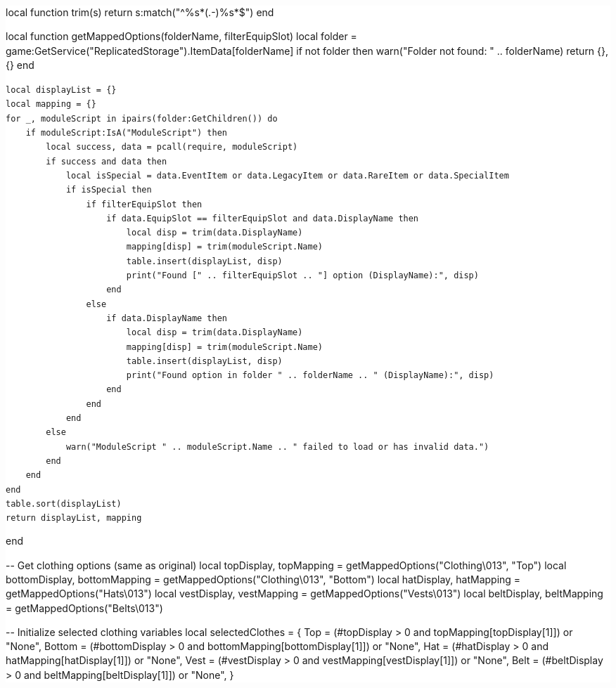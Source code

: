 local function trim(s)
    return s:match("^%s*(.-)%s*$")
end

local function getMappedOptions(folderName, filterEquipSlot)
    local folder = game:GetService("ReplicatedStorage").ItemData[folderName]
    if not folder then
        warn("Folder not found: " .. folderName)
        return {}, {}
    end

    local displayList = {}
    local mapping = {}
    for _, moduleScript in ipairs(folder:GetChildren()) do
        if moduleScript:IsA("ModuleScript") then
            local success, data = pcall(require, moduleScript)
            if success and data then
                local isSpecial = data.EventItem or data.LegacyItem or data.RareItem or data.SpecialItem
                if isSpecial then
                    if filterEquipSlot then
                        if data.EquipSlot == filterEquipSlot and data.DisplayName then
                            local disp = trim(data.DisplayName)
                            mapping[disp] = trim(moduleScript.Name)
                            table.insert(displayList, disp)
                            print("Found [" .. filterEquipSlot .. "] option (DisplayName):", disp)
                        end
                    else
                        if data.DisplayName then
                            local disp = trim(data.DisplayName)
                            mapping[disp] = trim(moduleScript.Name)
                            table.insert(displayList, disp)
                            print("Found option in folder " .. folderName .. " (DisplayName):", disp)
                        end
                    end
                end
            else
                warn("ModuleScript " .. moduleScript.Name .. " failed to load or has invalid data.")
            end
        end
    end
    table.sort(displayList)
    return displayList, mapping
end

-- Get clothing options (same as original)
local topDisplay, topMapping = getMappedOptions("Clothing\013", "Top")
local bottomDisplay, bottomMapping = getMappedOptions("Clothing\013", "Bottom")
local hatDisplay, hatMapping = getMappedOptions("Hats\013")
local vestDisplay, vestMapping = getMappedOptions("Vests\013")
local beltDisplay, beltMapping = getMappedOptions("Belts\013")

-- Initialize selected clothing variables
local selectedClothes = {
    Top = (#topDisplay > 0 and topMapping[topDisplay[1]]) or "None",
    Bottom = (#bottomDisplay > 0 and bottomMapping[bottomDisplay[1]]) or "None",
    Hat = (#hatDisplay > 0 and hatMapping[hatDisplay[1]]) or "None",
    Vest = (#vestDisplay > 0 and vestMapping[vestDisplay[1]]) or "None",
    Belt = (#beltDisplay > 0 and beltMapping[beltDisplay[1]]) or "None",
}
